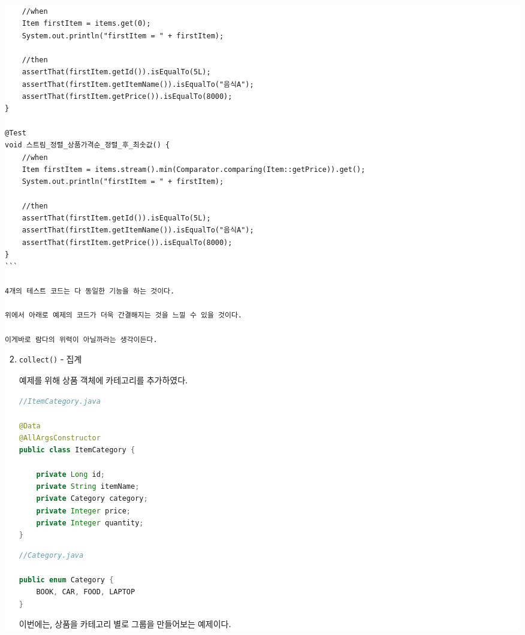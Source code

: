         //when
        Item firstItem = items.get(0);
        System.out.println("firstItem = " + firstItem);
    
        //then
        assertThat(firstItem.getId()).isEqualTo(5L);
        assertThat(firstItem.getItemName()).isEqualTo("음식A");
        assertThat(firstItem.getPrice()).isEqualTo(8000);
    }
    
    @Test
    void 스트림_정렬_상품가격순_정렬_후_최솟값() {
        //when
        Item firstItem = items.stream().min(Comparator.comparing(Item::getPrice)).get();
        System.out.println("firstItem = " + firstItem);
    
        //then
        assertThat(firstItem.getId()).isEqualTo(5L);
        assertThat(firstItem.getItemName()).isEqualTo("음식A");
        assertThat(firstItem.getPrice()).isEqualTo(8000);
    }
    ```
    
    4개의 테스트 코드는 다 동일한 기능을 하는 것이다. 
    
    위에서 아래로 예제의 코드가 더욱 간결해지는 것을 느낄 수 있을 것이다. 
    
    이게바로 람다의 위력이 아닐까라는 생각이든다. 
    
2. `collect()` - 집계
    
    예제를 위해 상품 객체에 카테고리를 추가하였다. 
    
    ```java
    //ItemCategory.java
    
    @Data
    @AllArgsConstructor
    public class ItemCategory {
    
        private Long id;
        private String itemName;
        private Category category;
        private Integer price;
        private Integer quantity;
    }
    ```
    
    ```java
    //Category.java
    
    public enum Category {
        BOOK, CAR, FOOD, LAPTOP
    }
    ```
    
    이번에는, 상품을 카테고리 별로 그룹을 만들어보는 예제이다. 
    